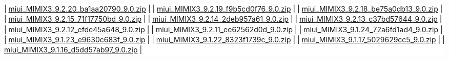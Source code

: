 | [miui_MIMIX3_9.2.20_ba1aa20790_9.0.zip](https://hugeota.d.miui.com/9.2.20/miui_MIMIX3_9.2.20_ba1aa20790_9.0.zip)    |
| [miui_MIMIX3_9.2.19_f9b5cd0f76_9.0.zip](https://hugeota.d.miui.com/9.2.19/miui_MIMIX3_9.2.19_f9b5cd0f76_9.0.zip)    |
| [miui_MIMIX3_9.2.18_be75a0db13_9.0.zip](https://hugeota.d.miui.com/9.2.18/miui_MIMIX3_9.2.18_be75a0db13_9.0.zip)    |
| [miui_MIMIX3_9.2.15_71f17750bd_9.0.zip](https://hugeota.d.miui.com/9.2.15/miui_MIMIX3_9.2.15_71f17750bd_9.0.zip)    |
| [miui_MIMIX3_9.2.14_2deb957a61_9.0.zip](https://hugeota.d.miui.com/9.2.14/miui_MIMIX3_9.2.14_2deb957a61_9.0.zip)    |
| [miui_MIMIX3_9.2.13_c37bd57644_9.0.zip](https://hugeota.d.miui.com/9.2.13/miui_MIMIX3_9.2.13_c37bd57644_9.0.zip)    |
| [miui_MIMIX3_9.2.12_efde45a648_9.0.zip](https://hugeota.d.miui.com/9.2.12/miui_MIMIX3_9.2.12_efde45a648_9.0.zip)    |
| [miui_MIMIX3_9.2.11_ee62562d0d_9.0.zip](https://hugeota.d.miui.com/9.2.11/miui_MIMIX3_9.2.11_ee62562d0d_9.0.zip)    |
| [miui_MIMIX3_9.1.24_72a6fd1ad4_9.0.zip](https://hugeota.d.miui.com/9.1.24/miui_MIMIX3_9.1.24_72a6fd1ad4_9.0.zip)    |
| [miui_MIMIX3_9.1.23_e9630c683f_9.0.zip](https://hugeota.d.miui.com/9.1.23/miui_MIMIX3_9.1.23_e9630c683f_9.0.zip)    |
| [miui_MIMIX3_9.1.22_8323f1739c_9.0.zip](https://hugeota.d.miui.com/9.1.22/miui_MIMIX3_9.1.22_8323f1739c_9.0.zip)    |
| [miui_MIMIX3_9.1.17_5029629cc5_9.0.zip](https://hugeota.d.miui.com/9.1.17/miui_MIMIX3_9.1.17_5029629cc5_9.0.zip)    |
| [miui_MIMIX3_9.1.16_d5dd57ab97_9.0.zip](https://hugeota.d.miui.com/9.1.16/miui_MIMIX3_9.1.16_d5dd57ab97_9.0.zip)    |
